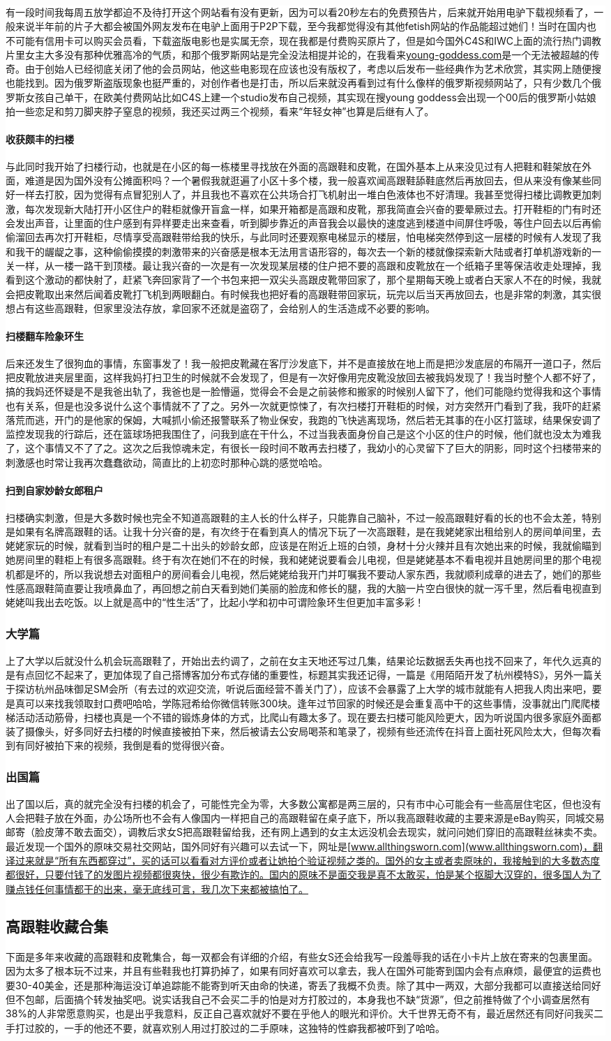 有一段时间我每周五放学都迫不及待打开这个网站看有没有更新，因为可以看20秒左右的免费预告片，后来就开始用电驴下载视频看了，一般来说半年前的片子大都会被国外网友发布在电驴上面用于P2P下载，至今我都觉得没有其他fetish网站的作品能超过她们！当时在国内也不可能有信用卡可以购买会员看，下载盗版电影也是实属无奈，现在我都是付费购买原片了，但是如今国外C4S和IWC上面的流行热门调教片里女主大多没有那种优雅高冷的气质，和那个俄罗斯网站是完全没法相提并论的，在我看来[young-goddess.com](www.young-goddess.com)是一个无法被超越的传奇。由于创始人已经彻底关闭了他的会员网站，他这些电影现在应该也没有版权了，考虑以后发布一些经典作为艺术欣赏，其实网上随便搜也能找到。因为俄罗斯盗版现象也挺严重的，对创作者也是打击，所以后来就没再看到过有什么像样的俄罗斯视频网站了，只有少数几个俄罗斯女孩自己单干，在欧美付费网站比如C4S上建一个studio发布自己视频，其实现在搜young goddess会出现一个00后的俄罗斯小姑娘拍一些恋足和剪刀脚夹脖子窒息的视频，我还买过两三个视频，看来“年轻女神”也算是后继有人了。

#### 收获颇丰的扫楼
与此同时我开始了扫楼行动，也就是在小区的每一栋楼里寻找放在外面的高跟鞋和皮靴，在国外基本上从来没见过有人把鞋和鞋架放在外面，难道是因为国外没有公摊面积吗？一个暑假我就逛遍了小区十多个楼，我一般喜欢闻高跟鞋舔鞋底然后再放回去，但从来没有像某些同好一样去打胶，因为觉得有点冒犯别人了，并且我也不喜欢在公共场合打飞机射出一堆白色液体也不好清理。我甚至觉得扫楼比调教更加刺激，每次发现新大陆打开小区住户的鞋柜就像开盲盒一样，如果开箱都是高跟和皮靴，那我简直会兴奋的要晕厥过去。打开鞋柜的门有时还会发出声音，让里面的住户感到有异样要走出来查看，听到脚步靠近的声音我会以最快的速度逃到楼道中间屏住呼吸，等住户回去以后再偷偷溜回去再次打开鞋柜，尽情享受高跟鞋带给我的快乐，与此同时还要观察电梯显示的楼层，怕电梯突然停到这一层楼的时候有人发现了我和我干的龌龊之事，这种偷偷摸摸的刺激带来的兴奋感是根本无法用言语形容的，每次去一个新的楼就像探索新大陆或者打单机游戏新的一关一样，从一楼一路干到顶楼。最让我兴奋的一次是有一次发现某层楼的住户把不要的高跟和皮靴放在一个纸箱子里等保洁收走处理掉，我看到这个激动的都快射了，赶紧飞奔回家背了一个书包来把一双尖头高跟皮靴带回家了，那个星期每天晚上或者白天家人不在的时候，我就会把皮靴取出来然后闻着皮靴打飞机到两眼翻白。有时候我也把好看的高跟鞋带回家玩，玩完以后当天再放回去，也是非常的刺激，其实很想占有这些高跟鞋，但家里没法存放，拿回家不还就是盗窃了，会给别人的生活造成不必要的影响。

#### 扫楼翻车险象环生
后来还发生了很狗血的事情，东窗事发了！我一般把皮靴藏在客厅沙发底下，并不是直接放在地上而是把沙发底层的布隔开一道口子，然后把皮靴放进夹层里面，这样我妈打扫卫生的时候就不会发现了，但是有一次好像用完皮靴没放回去被我妈发现了！我当时整个人都不好了，搞的我妈还怀疑是不是我爸出轨了，我爸也是一脸懵逼，觉得会不会是之前装修和搬家的时候别人留下了，他们可能隐约觉得我和这个事情也有关系，但是也没多说什么这个事情就不了了之。另外一次就更惊悚了，有次扫楼打开鞋柜的时候，对方突然开门看到了我，我吓的赶紧落荒而逃，开门的是他家的保姆，大喊抓小偷还报警联系了物业保安，我跑的飞快逃离现场，然后若无其事的在小区打篮球，结果保安调了监控发现我的行踪后，还在篮球场把我围住了，问我到底在干什么，不过当我表面身份自己是这个小区的住户的时候，他们就也没太为难我了，这个事情又不了了之。这次之后我惊魂未定，有很长一段时间不敢再去扫楼了，我幼小的心灵留下了巨大的阴影，同时这个扫楼带来的刺激感也时常让我再次蠢蠢欲动，简直比的上初恋时那种心跳的感觉哈哈。

#### 扫到自家妙龄女郎租户
扫楼确实刺激，但是大多数时候也完全不知道高跟鞋的主人长的什么样子，只能靠自己脑补，不过一般高跟鞋好看的长的也不会太差，特别是如果有名牌高跟鞋的话。让我十分兴奋的是，有次终于在看到真人的情况下玩了一次高跟鞋，是在我姥姥家出租给别人的房间单间里，去姥姥家玩的时候，就看到当时的租户是二十出头的妙龄女郎，应该是在附近上班的白领，身材十分火辣并且有次她出来的时候，我就偷瞄到她房间里的鞋柜上有很多高跟鞋。终于有次在她们不在的时候，我和姥姥说要看会儿电视，但是姥姥基本不看电视并且她房间里的那个电视机都是坏的，所以我说想去对面租户的房间看会儿电视，然后姥姥给我开门并叮嘱我不要动人家东西，我就顺利成章的进去了，她们的那些性感高跟鞋简直要让我喷鼻血了，再回想之前白天看到她们美丽的脸庞和修长的腿，我的大脑一片空白很快的就一泻千里，然后看电视直到姥姥叫我出去吃饭。以上就是高中的“性生活”了，比起小学和初中可谓险象环生但更加丰富多彩！

### 大学篇
上了大学以后就没什么机会玩高跟鞋了，开始出去约调了，之前在女主天地还写过几集，结果论坛数据丢失再也找不回来了，年代久远真的是有点回忆不起来了，更加体现了自己搭博客加分布式存储的重要性，标题其实我还记得，一篇是《用陌陌开发了杭州模特S》，另外一篇关于探访杭州品味御足SM会所（有去过的欢迎交流，听说后面经营不善关门了），应该不会暴露了上大学的城市就能有人把我人肉出来吧，要是真可以来找我领取封口费吧哈哈，学陈冠希给你微信转账300块。逢年过节回家的时候还是会重复高中干的这些事情，没事就出门爬爬楼梯活动活动筋骨，扫楼也真是一个不错的锻炼身体的方式，比爬山有趣太多了。现在要去扫楼可能风险更大，因为听说国内很多家庭外面都装了摄像头，好多同好去扫楼的时候直接被拍下来，然后被请去公安局喝茶和笔录了，视频有些还流传在抖音上面社死风险太大，但每次看到有同好被拍下来的视频，我倒是看的觉得很兴奋。

### 出国篇
出了国以后，真的就完全没有扫楼的机会了，可能性完全为零，大多数公寓都是两三层的，只有市中心可能会有一些高层住宅区，但也没有人会把鞋子放在外面，办公场所也不会有人像国内一样把自己的高跟鞋留在桌子底下，所以我高跟鞋收藏的主要来源是eBay购买，同城交易邮寄（脸皮薄不敢去面交），调教后求女S把高跟鞋留给我，还有网上遇到的女主太远没机会去现实，就问问她们穿旧的高跟鞋丝袜卖不卖。最近发现一个国外的原味交易社交网站，国外同好有兴趣可以去试一下，网址是[www.allthingsworn.com](www.allthingsworn.com)，翻译过来就是“所有东西都穿过”，买的话可以看看对方评价或者让她拍个验证视频之类的。国外的女主或者卖原味的，我接触到的大多数态度都很好，只要付钱了的发图片视频都很爽快，很少有欺诈的。国内的原味不是面交我是真不太敢买，怕是某个抠脚大汉穿的，很多国人为了赚点钱任何事情都干的出来，毫无底线可言，我几次下来都被搞怕了。



## 高跟鞋收藏合集

下面是多年来收藏的高跟鞋和皮靴集合，每一双都会有详细的介绍，有些女S还会给我写一段羞辱我的话在小卡片上放在寄来的包裹里面。因为太多了根本玩不过来，并且有些鞋我也打算扔掉了，如果有同好喜欢可以拿去，我人在国外可能寄到国内会有点麻烦，最便宜的运费也要30-40美金，还是那种海运没订单追踪能不能寄到听天由命的快递，寄丢了我概不负责。除了其中一两双，大部分我都可以直接送给同好但不包邮，后面搞个转发抽奖吧。说实话我自己不会买二手的怕是对方打胶过的，本身我也不缺“货源”，但之前推特做了个小调查居然有38%的人非常愿意购买，也是出乎我意料，反正自己喜欢就好不要在乎他人的眼光和评价。大千世界无奇不有，最近居然还有同好问我买二手打过胶的，一手的他还不要，就喜欢别人用过打胶过的二手原味，这独特的性癖我都被吓到了哈哈。
